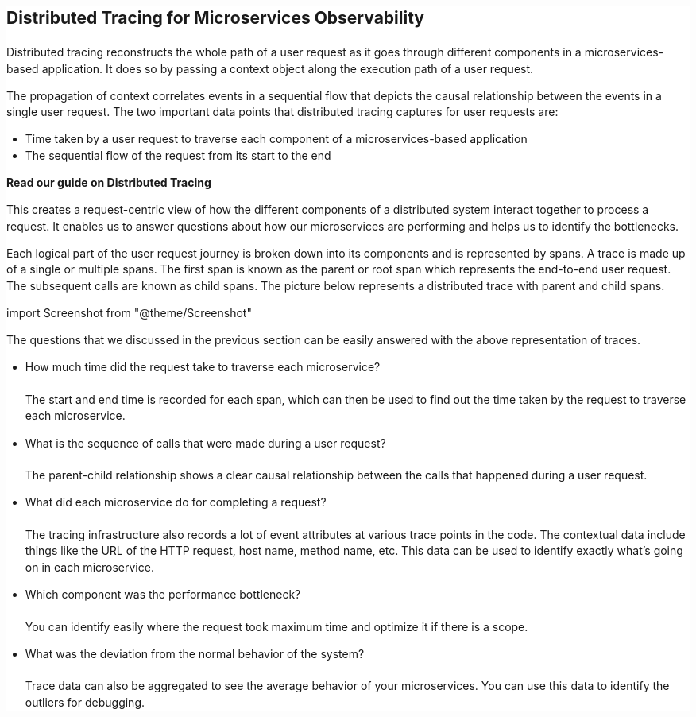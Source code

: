 ## Distributed Tracing for Microservices Observability

Distributed tracing reconstructs the whole path of a user request as it goes through different components in a microservices-based application. It does so by passing a context object along the execution path of a user request.

The propagation of context correlates events in a sequential flow that depicts the causal relationship between the events in a single user request. The two important data points that distributed tracing captures for user requests are:

- Time taken by a user request to traverse each component of a microservices-based application
- The sequential flow of the request from its start to the end

**[Read our guide on Distributed Tracing](https://signoz.io/distributed-tracing/)**

This creates a request-centric view of how the different components of a distributed system interact together to process a request. It enables us to answer questions about how our microservices are performing and helps us to identify the bottlenecks.

Each logical part of the user request journey is broken down into its components and is represented by spans. A trace is made up of a single or multiple spans. The first span is known as the parent or root span which represents the end-to-end user request. The subsequent calls are known as child spans. The picture below represents a distributed trace with parent and child spans.

import Screenshot from "@theme/Screenshot"

<Screenshot
    alt="Distributed Tracing shown as Flamegraphs"
    height={500}
    src="/img/blog/2022/02/trace_spans.webp"
    title="Distributed Tracing breaks down a user request into the components that it touches. The width of the bars is proportional to the time a given operation took."
    width={700}
/>

The questions that we discussed in the previous section can be easily answered with the above representation of traces.

- How much time did the request take to traverse each microservice?<br></br>
  The start and end time is recorded for each span, which can then be used to find out the time taken by the request to traverse each microservice.

- What is the sequence of calls that were made during a user request?<br></br>
  The parent-child relationship shows a clear causal relationship between the calls that happened during a user request.

- What did each microservice do for completing a request?<br></br>
  The tracing infrastructure also records a lot of event attributes at various trace points in the code. The contextual data include things like the URL of the HTTP request, host name, method name, etc. This data can be used to identify exactly what’s going on in each microservice.

- Which component was the performance bottleneck?<br></br>
  You can identify easily where the request took maximum time and optimize it if there is a scope.

- What was the deviation from the normal behavior of the system?<br></br>
  Trace data can also be aggregated to see the average behavior of your microservices. You can use this data to identify the outliers for debugging.
